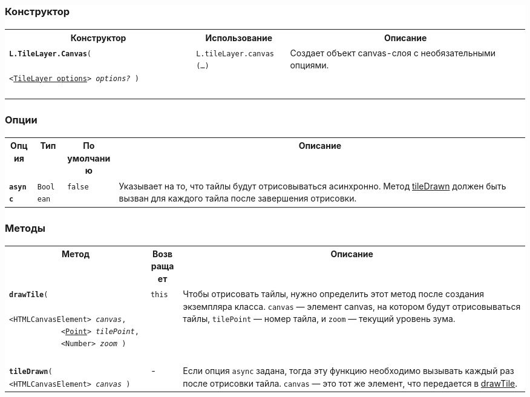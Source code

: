 ### Конструктор
<table>
    <tr>
        <th>Конструктор</th>
        <th>Использование</th>
        <th>Описание</th>
    </tr>
    <tr>
        <td><code><b>L.TileLayer.Canvas</b>(
            <nobr>&lt;<a href="#tilelayer-options">TileLayer options</a>&gt; <i>options?</i> )</nobr>
        </code></td>
        <td>
            <code>L.tileLayer.canvas(&hellip;)</code>
        </td>
        <td>Создает объект canvas-слоя с необязательными опциями.</td>
    </tr>
</table>

### Опции
<table>
    <tr>
        <th>Опция</th>
        <th>Тип</th>
        <th>По умолчанию</th>
        <th>Описание</th>
    </tr>
    <tr>
        <td><code><b>async</b></code></td>
        <td><code>Boolean</code></td>
        <td><code>false</code></td>
        <td>Указывает на то, что тайлы будут отрисовываться асинхронно. Метод <a href="#tilelayer-canvas-tiledrawn">tileDrawn</a> должен быть вызван для каждого тайла после завершения отрисовки.</td>
    </tr>
</table>

### Методы
<table>
    <tr>
        <th>Метод</th>
        <th>Возвращает</th>
        <th>Описание</th>
    </tr>
    <tr id = "tilelayer-canvas-drawtile">
        <td><code><b>drawTile</b>(
            <nobr>&lt;HTMLCanvasElement&gt; <i>canvas</i></nobr>,
            <nobr>&lt;<a href="#point">Point</a>&gt; <i>tilePoint</i></nobr>,
            <nobr>&lt;Number&gt; <i>zoom</i> )</nobr>
        </code></td>
        <td><code>this</code></td>
        <td>Чтобы отрисовать тайлы, нужно определить этот метод после создания экземпляра класса. <code>canvas</code> &mdash; элемент canvas, на котором будут отрисовываться тайлы, <code>tilePoint</code> &mdash; номер тайла, и <code>zoom</code> &mdash; текущий уровень зума.</td>
    </tr>
    <tr id="tilelayer-canvas-tiledrawn">
        <td><code><b>tileDrawn</b>( <nobr>&lt;HTMLCanvasElement&gt; <i>canvas</i></nobr> )</code></td>
        <td>-</td>
        <td>Если опция <code>async</code> задана, тогда эту функцию необходимо вызывать каждый раз после отрисовки тайла. <code>canvas</code> &mdash; это тот же элемент, что передается в <a href="#tilelayer-canvas-drawtile">drawTile</a>.</td>
    </tr>
</table>
